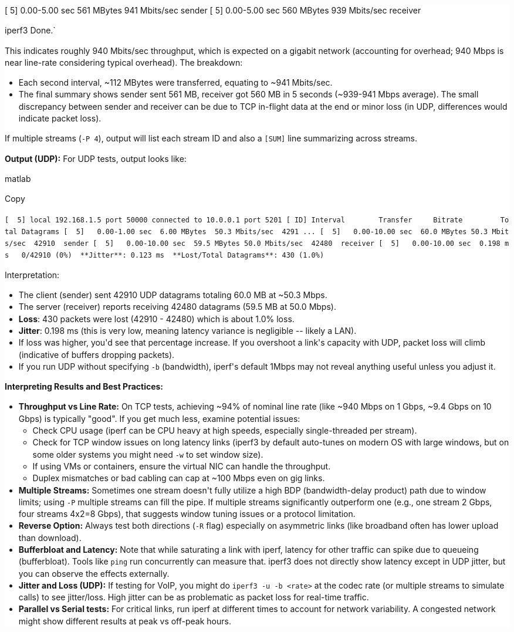 
[ 5] 0.00-5.00 sec 561 MBytes 941 Mbits/sec sender
[ 5] 0.00-5.00 sec 560 MBytes 939 Mbits/sec receiver

iperf3 Done.`

This indicates roughly 940 Mbits/sec throughput, which is expected on a gigabit network (accounting for overhead; 940 Mbps is near line-rate considering typical overhead). The breakdown:

- Each second interval, ~112 MBytes were transferred, equating to ~941 Mbits/sec.
- The final summary shows sender sent 561 MB, receiver got 560 MB in 5 seconds (~939-941 Mbps average). The small discrepancy between sender and receiver can be due to TCP in-flight data at the end or minor loss (in UDP, differences would indicate packet loss).

If multiple streams (`-P 4`), output will list each stream ID and also a `[SUM]` line summarizing across streams.

**Output (UDP):** For UDP tests, output looks like:

matlab

Copy

`[  5] local 192.168.1.5 port 50000 connected to 10.0.0.1 port 5201
[ ID] Interval        Transfer     Bitrate         Total Datagrams
[  5]   0.00-1.00 sec  6.00 MBytes  50.3 Mbits/sec  4291
...
[  5]   0.00-10.00 sec  60.0 MBytes 50.3 Mbits/sec  42910  sender
[  5]   0.00-10.00 sec  59.5 MBytes 50.0 Mbits/sec  42480  receiver
[  5]   0.00-10.00 sec  0.198 ms   0/42910 (0%)  **Jitter**: 0.123 ms  **Lost/Total Datagrams**: 430 (1.0%)`

Interpretation:

- The client (sender) sent 42910 UDP datagrams totaling 60.0 MB at ~50.3 Mbps.
- The server (receiver) reports receiving 42480 datagrams (59.5 MB at 50.0 Mbps).
- **Loss**: 430 packets were lost (42910 - 42480) which is about 1.0% loss.
- **Jitter**: 0.198 ms (this is very low, meaning latency variance is negligible -- likely a LAN).
- If loss was higher, you'd see that percentage increase. If you overshoot a link's capacity with UDP, packet loss will climb (indicative of buffers dropping packets).
- If you run UDP without specifying `-b` (bandwidth), iperf's default 1Mbps may not reveal anything useful unless you adjust it.

**Interpreting Results and Best Practices:**

- **Throughput vs Line Rate:** On TCP tests, achieving ~94% of nominal line rate (like ~940 Mbps on 1 Gbps, ~9.4 Gbps on 10 Gbps) is typically "good". If you get much less, examine potential issues:
  - Check CPU usage (iperf can be CPU heavy at high speeds, especially single-threaded per stream).
  - Check for TCP window issues on long latency links (iperf3 by default auto-tunes on modern OS with large windows, but on some older systems you might need `-w` to set window size).
  - If using VMs or containers, ensure the virtual NIC can handle the throughput.
  - Duplex mismatches or bad cabling can cap at ~100 Mbps even on gig links.
- **Multiple Streams:** Sometimes one stream doesn't fully utilize a high BDP (bandwidth-delay product) path due to window limits; using `-P` multiple streams can fill the pipe. If multiple streams significantly outperform one (e.g., one stream 2 Gbps, four streams 4x2=8 Gbps), that suggests window tuning issues or a protocol limitation.
- **Reverse Option:** Always test both directions (`-R` flag) especially on asymmetric links (like broadband often has lower upload than download).
- **Bufferbloat and Latency:** Note that while saturating a link with iperf, latency for other traffic can spike due to queueing (bufferbloat). Tools like `ping` run concurrently can measure that. iperf3 does not directly show latency except in UDP jitter, but you can observe the effects externally.
- **Jitter and Loss (UDP):** If testing for VoIP, you might do `iperf3 -u -b <rate>` at the codec rate (or multiple streams to simulate calls) to see jitter/loss. High jitter can be as problematic as packet loss for real-time traffic.
- **Parallel vs Serial tests:** For critical links, run iperf at different times to account for network variability. A congested network might show different results at peak vs off-peak hours.